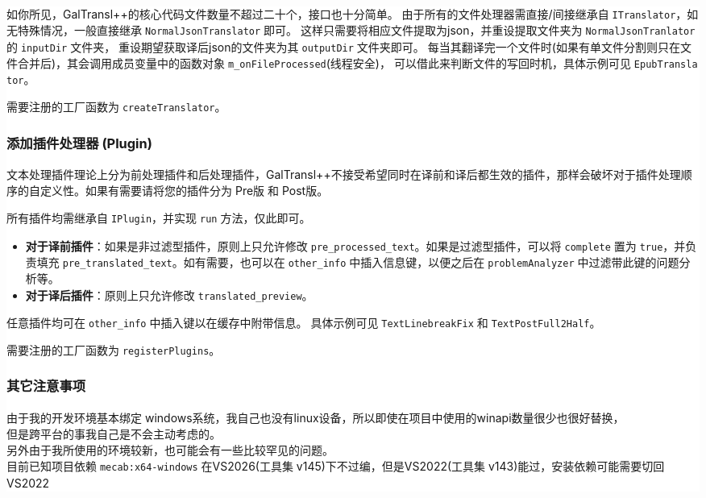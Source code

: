 如你所见，GalTransl++的核心代码文件数量不超过二十个，接口也十分简单。
由于所有的文件处理器需直接/间接继承自 `ITranslator`，如无特殊情况，一般直接继承 `NormalJsonTranslator` 即可。
这样只需要将相应文件提取为json，并重设提取文件夹为 `NormalJsonTranlator` 的 `inputDir` 文件夹，
重设期望获取译后json的文件夹为其 `outputDir` 文件夹即可。
每当其翻译完一个文件时(如果有单文件分割则只在文件合并后)，其会调用成员变量中的函数对象 `m_onFileProcessed`(线程安全)，
可以借此来判断文件的写回时机，具体示例可见 `EpubTranslator`。

需要注册的工厂函数为 `createTranslator`。

### 添加插件处理器 (Plugin)

文本处理插件理论上分为前处理插件和后处理插件，GalTransl++不接受希望同时在译前和译后都生效的插件，那样会破坏对于插件处理顺序的自定义性。如果有需要请将您的插件分为 Pre版 和 Post版。

所有插件均需继承自 `IPlugin`，并实现 `run` 方法，仅此即可。

* **对于译前插件**：如果是非过滤型插件，原则上只允许修改 `pre_processed_text`。如果是过滤型插件，可以将 `complete` 置为 `true`，并负责填充 `pre_translated_text`。如有需要，也可以在 `other_info` 中插入信息键，以便之后在 `problemAnalyzer` 中过滤带此键的问题分析等。
* **对于译后插件**：原则上只允许修改 `translated_preview`。

任意插件均可在 `other_info` 中插入键以在缓存中附带信息。
具体示例可见 `TextLinebreakFix` 和 `TextPostFull2Half`。

需要注册的工厂函数为 `registerPlugins`。

### 其它注意事项

由于我的开发环境基本绑定 windows系统，我自己也没有linux设备，所以即使在项目中使用的winapi数量很少也很好替换，  
但是跨平台的事我自己是不会主动考虑的。  
另外由于我所使用的环境较新，也可能会有一些比较罕见的问题。  
目前已知项目依赖 `mecab:x64-windows` 在VS2026(工具集 v145)下不过编，但是VS2022(工具集 v143)能过，安装依赖可能需要切回VS2022  
